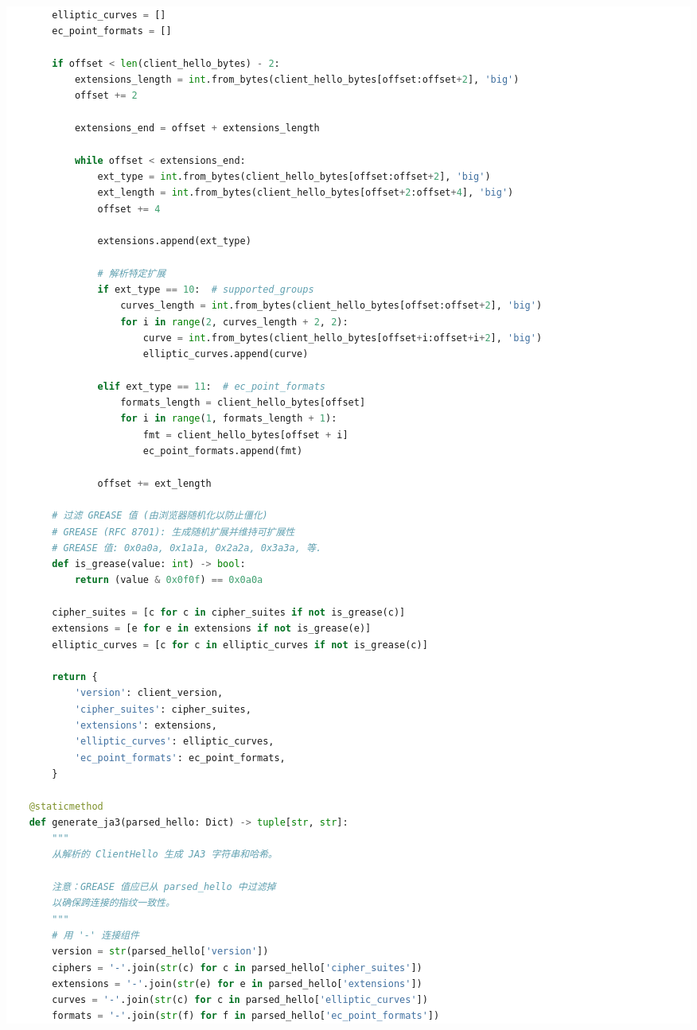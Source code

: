 ```python
        elliptic_curves = []
        ec_point_formats = []
        
        if offset < len(client_hello_bytes) - 2:
            extensions_length = int.from_bytes(client_hello_bytes[offset:offset+2], 'big')
            offset += 2
            
            extensions_end = offset + extensions_length
            
            while offset < extensions_end:
                ext_type = int.from_bytes(client_hello_bytes[offset:offset+2], 'big')
                ext_length = int.from_bytes(client_hello_bytes[offset+2:offset+4], 'big')
                offset += 4
                
                extensions.append(ext_type)
                
                # 解析特定扩展
                if ext_type == 10:  # supported_groups
                    curves_length = int.from_bytes(client_hello_bytes[offset:offset+2], 'big')
                    for i in range(2, curves_length + 2, 2):
                        curve = int.from_bytes(client_hello_bytes[offset+i:offset+i+2], 'big')
                        elliptic_curves.append(curve)
                
                elif ext_type == 11:  # ec_point_formats
                    formats_length = client_hello_bytes[offset]
                    for i in range(1, formats_length + 1):
                        fmt = client_hello_bytes[offset + i]
                        ec_point_formats.append(fmt)
                
                offset += ext_length
        
        # 过滤 GREASE 值 (由浏览器随机化以防止僵化)
        # GREASE (RFC 8701): 生成随机扩展并维持可扩展性
        # GREASE 值: 0x0a0a, 0x1a1a, 0x2a2a, 0x3a3a, 等.
        def is_grease(value: int) -> bool:
            return (value & 0x0f0f) == 0x0a0a
        
        cipher_suites = [c for c in cipher_suites if not is_grease(c)]
        extensions = [e for e in extensions if not is_grease(e)]
        elliptic_curves = [c for c in elliptic_curves if not is_grease(c)]
        
        return {
            'version': client_version,
            'cipher_suites': cipher_suites,
            'extensions': extensions,
            'elliptic_curves': elliptic_curves,
            'ec_point_formats': ec_point_formats,
        }
    
    @staticmethod
    def generate_ja3(parsed_hello: Dict) -> tuple[str, str]:
        """
        从解析的 ClientHello 生成 JA3 字符串和哈希。
        
        注意：GREASE 值应已从 parsed_hello 中过滤掉
        以确保跨连接的指纹一致性。
        """
        # 用 '-' 连接组件
        version = str(parsed_hello['version'])
        ciphers = '-'.join(str(c) for c in parsed_hello['cipher_suites'])
        extensions = '-'.join(str(e) for e in parsed_hello['extensions'])
        curves = '-'.join(str(c) for c in parsed_hello['elliptic_curves'])
        formats = '-'.join(str(f) for f in parsed_hello['ec_point_formats'])
```